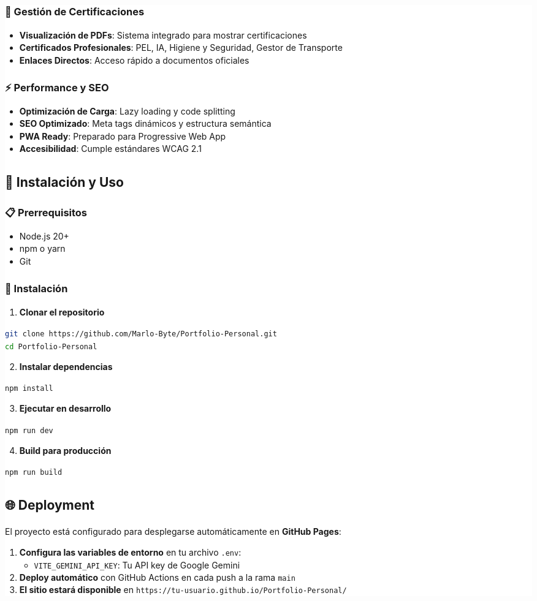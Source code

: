 ### 📄 Gestión de Certificaciones
- **Visualización de PDFs**: Sistema integrado para mostrar certificaciones
- **Certificados Profesionales**: PEL, IA, Higiene y Seguridad, Gestor de Transporte
- **Enlaces Directos**: Acceso rápido a documentos oficiales

### ⚡ Performance y SEO
- **Optimización de Carga**: Lazy loading y code splitting
- **SEO Optimizado**: Meta tags dinámicos y estructura semántica
- **PWA Ready**: Preparado para Progressive Web App
- **Accesibilidad**: Cumple estándares WCAG 2.1

## 🚀 Instalación y Uso

### 📋 Prerrequisitos

- Node.js 20+
- npm o yarn
- Git

### 🔧 Instalación

1. **Clonar el repositorio**

```bash
git clone https://github.com/Marlo-Byte/Portfolio-Personal.git
cd Portfolio-Personal
```

2. **Instalar dependencias**

```bash
npm install
```

3. **Ejecutar en desarrollo**

```bash
npm run dev
```

4. **Build para producción**

```bash
npm run build
```

## 🌐 Deployment

El proyecto está configurado para desplegarse automáticamente en **GitHub Pages**:

1. **Configura las variables de entorno** en tu archivo `.env`:
   - `VITE_GEMINI_API_KEY`: Tu API key de Google Gemini
2. **Deploy automático** con GitHub Actions en cada push a la rama `main`
3. **El sitio estará disponible** en `https://tu-usuario.github.io/Portfolio-Personal/`
